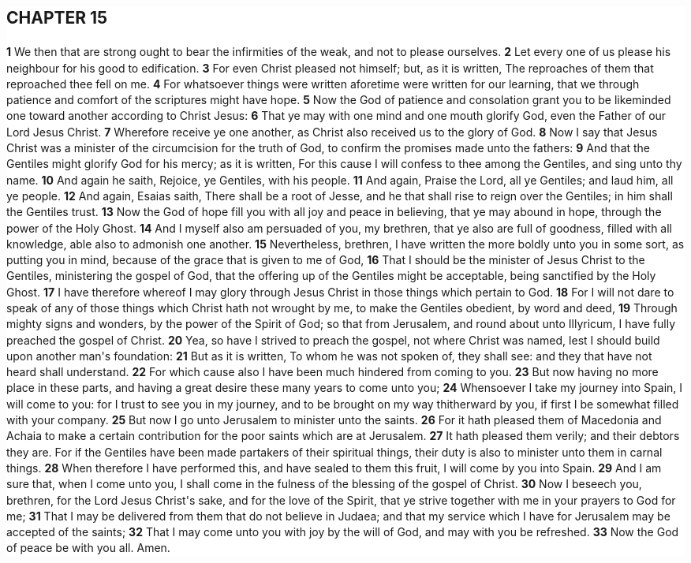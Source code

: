## CHAPTER 15
**1** We then that are strong ought to bear the infirmities of the weak, and not to please ourselves.
**2** Let every one of us please his neighbour for his good to edification.
**3** For even Christ pleased not himself; but, as it is written, The reproaches of them that reproached thee fell on me.
**4** For whatsoever things were written aforetime were written for our learning, that we through patience and comfort of the scriptures might have hope.
**5** Now the God of patience and consolation grant you to be likeminded one toward another according to Christ Jesus:
**6** That ye may with one mind and one mouth glorify God, even the Father of our Lord Jesus Christ.
**7** Wherefore receive ye one another, as Christ also received us to the glory of God.
**8** Now I say that Jesus Christ was a minister of the circumcision for the truth of God, to confirm the promises made unto the fathers:
**9** And that the Gentiles might glorify God for his mercy; as it is written, For this cause I will confess to thee among the Gentiles, and sing unto thy name.
**10** And again he saith, Rejoice, ye Gentiles, with his people.
**11** And again, Praise the Lord, all ye Gentiles; and laud him, all ye people.
**12** And again, Esaias saith, There shall be a root of Jesse, and he that shall rise to reign over the Gentiles; in him shall the Gentiles trust.
**13** Now the God of hope fill you with all joy and peace in believing, that ye may abound in hope, through the power of the Holy Ghost.
**14** And I myself also am persuaded of you, my brethren, that ye also are full of goodness, filled with all knowledge, able also to admonish one another.
**15** Nevertheless, brethren, I have written the more boldly unto you in some sort, as putting you in mind, because of the grace that is given to me of God,
**16** That I should be the minister of Jesus Christ to the Gentiles, ministering the gospel of God, that the offering up of the Gentiles might be acceptable, being sanctified by the Holy Ghost.
**17** I have therefore whereof I may glory through Jesus Christ in those things which pertain to God.
**18** For I will not dare to speak of any of those things which Christ hath not wrought by me, to make the Gentiles obedient, by word and deed,
**19** Through mighty signs and wonders, by the power of the Spirit of God; so that from Jerusalem, and round about unto Illyricum, I have fully preached the gospel of Christ.
**20** Yea, so have I strived to preach the gospel, not where Christ was named, lest I should build upon another man's foundation:
**21** But as it is written, To whom he was not spoken of, they shall see: and they that have not heard shall understand.
**22** For which cause also I have been much hindered from coming to you.
**23** But now having no more place in these parts, and having a great desire these many years to come unto you;
**24** Whensoever I take my journey into Spain, I will come to you: for I trust to see you in my journey, and to be brought on my way thitherward by you, if first I be somewhat filled with your company.
**25** But now I go unto Jerusalem to minister unto the saints.
**26** For it hath pleased them of Macedonia and Achaia to make a certain contribution for the poor saints which are at Jerusalem.
**27** It hath pleased them verily; and their debtors they are. For if the Gentiles have been made partakers of their spiritual things, their duty is also to minister unto them in carnal things.
**28** When therefore I have performed this, and have sealed to them this fruit, I will come by you into Spain.
**29** And I am sure that, when I come unto you, I shall come in the fulness of the blessing of the gospel of Christ.
**30** Now I beseech you, brethren, for the Lord Jesus Christ's sake, and for the love of the Spirit, that ye strive together with me in your prayers to God for me;
**31** That I may be delivered from them that do not believe in Judaea; and that my service which I have for Jerusalem may be accepted of the saints;
**32** That I may come unto you with joy by the will of God, and may with you be refreshed.
**33** Now the God of peace be with you all. Amen.

